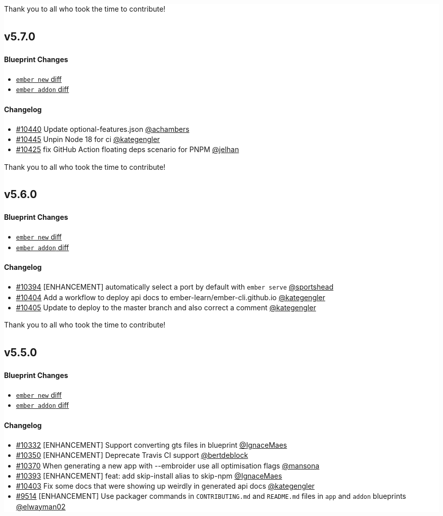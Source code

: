 Thank you to all who took the time to contribute!

## v5.7.0

#### Blueprint Changes

- [`ember new` diff](https://github.com/ember-cli/ember-new-output/compare/v5.6.0...v5.7.0)
- [`ember addon` diff](https://github.com/ember-cli/ember-addon-output/compare/v5.6.0...v5.7.0)

#### Changelog

- [#10440](https://github.com/ember-cli/ember-cli/pull/10440) Update optional-features.json [@achambers](https://github.com/achambers)
- [#10445](https://github.com/ember-cli/ember-cli/pull/10445) Unpin Node 18 for ci [@kategengler](https://github.com/kategengler)
- [#10425](https://github.com/ember-cli/ember-cli/pull/10425) fix GitHub Action floating deps scenario for PNPM [@jelhan](https://github.com/jelhan)

Thank you to all who took the time to contribute!

## v5.6.0

#### Blueprint Changes

- [`ember new` diff](https://github.com/ember-cli/ember-new-output/compare/v5.5.0...v5.6.0)
- [`ember addon` diff](https://github.com/ember-cli/ember-addon-output/compare/v5.5.0...v5.6.0)

#### Changelog

- [#10394](https://github.com/ember-cli/ember-cli/pull/10394) [ENHANCEMENT] automatically select a port by default with `ember serve` [@sportshead](https://github.com/sportshead)
- [#10404](https://github.com/ember-cli/ember-cli/pull/10404) Add a workflow to deploy api docs to ember-learn/ember-cli.github.io [@kategengler](https://github.com/kategengler)
- [#10405](https://github.com/ember-cli/ember-cli/pull/10405) Update to deploy to the master branch and also correct a comment [@kategengler](https://github.com/kategengler)

Thank you to all who took the time to contribute!

## v5.5.0

#### Blueprint Changes

- [`ember new` diff](https://github.com/ember-cli/ember-new-output/compare/v5.4.1...v5.5.0)
- [`ember addon` diff](https://github.com/ember-cli/ember-addon-output/compare/v5.4.1...v5.5.0)

#### Changelog

- [#10332](https://github.com/ember-cli/ember-cli/pull/10332) [ENHANCEMENT] Support converting gts files in blueprint [@IgnaceMaes](https://github.com/IgnaceMaes)
- [#10350](https://github.com/ember-cli/ember-cli/pull/10350) [ENHANCEMENT] Deprecate Travis CI support [@bertdeblock](https://github.com/bertdeblock)
- [#10370](https://github.com/ember-cli/ember-cli/pull/10370) When generating a new app with --embroider use all optimisation flags [@mansona](https://github.com/mansona)
- [#10393](https://github.com/ember-cli/ember-cli/pull/10393) [ENHANCEMENT] feat: add skip-install alias to skip-npm [@IgnaceMaes](https://github.com/IgnaceMaes)
- [#10403](https://github.com/ember-cli/ember-cli/pull/10403) Fix some docs that were showing up weirdly in generated api docs [@kategengler](https://github.com/kategengler)
- [#9514](https://github.com/ember-cli/ember-cli/pull/9514) [ENHANCEMENT] Use packager commands in `CONTRIBUTING.md` and `README.md` files in `app` and `addon` blueprints [@elwayman02](https://github.com/elwayman02)
